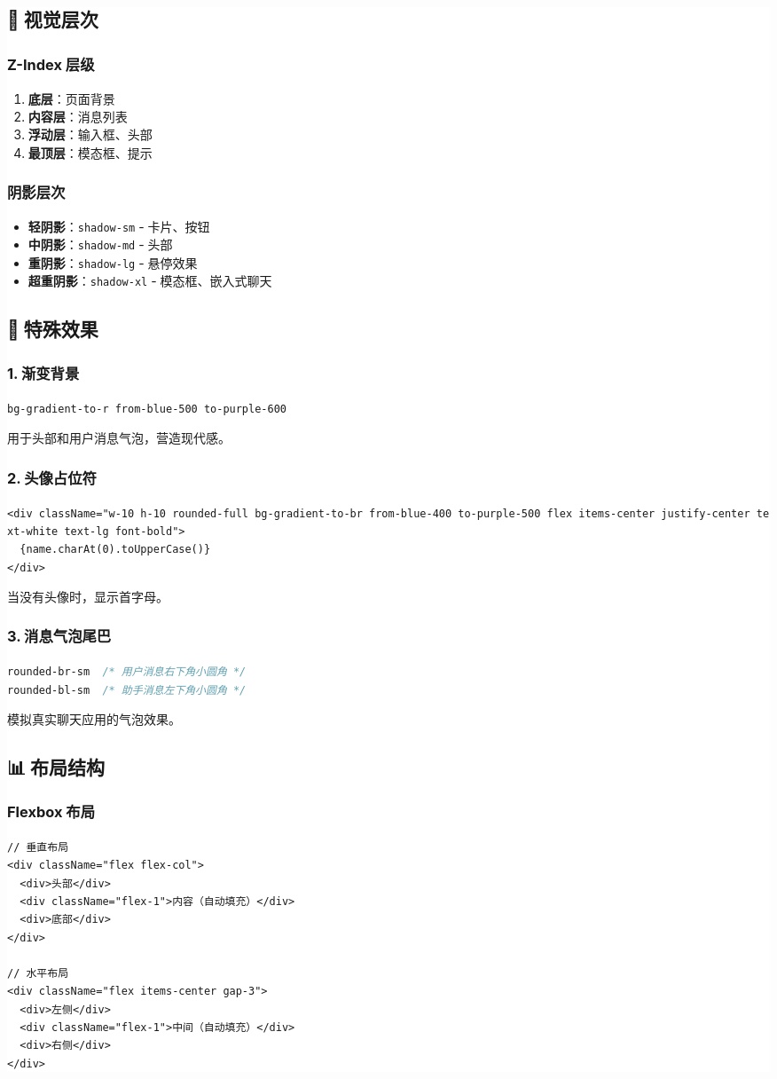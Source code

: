 ## 🌈 视觉层次

### Z-Index 层级
1. **底层**：页面背景
2. **内容层**：消息列表
3. **浮动层**：输入框、头部
4. **最顶层**：模态框、提示

### 阴影层次
- **轻阴影**：`shadow-sm` - 卡片、按钮
- **中阴影**：`shadow-md` - 头部
- **重阴影**：`shadow-lg` - 悬停效果
- **超重阴影**：`shadow-xl` - 模态框、嵌入式聊天

## 🎨 特殊效果

### 1. 渐变背景
```css
bg-gradient-to-r from-blue-500 to-purple-600
```
用于头部和用户消息气泡，营造现代感。

### 2. 头像占位符
```tsx
<div className="w-10 h-10 rounded-full bg-gradient-to-br from-blue-400 to-purple-500 flex items-center justify-center text-white text-lg font-bold">
  {name.charAt(0).toUpperCase()}
</div>
```
当没有头像时，显示首字母。

### 3. 消息气泡尾巴
```css
rounded-br-sm  /* 用户消息右下角小圆角 */
rounded-bl-sm  /* 助手消息左下角小圆角 */
```
模拟真实聊天应用的气泡效果。

## 📊 布局结构

### Flexbox 布局
```tsx
// 垂直布局
<div className="flex flex-col">
  <div>头部</div>
  <div className="flex-1">内容（自动填充）</div>
  <div>底部</div>
</div>

// 水平布局
<div className="flex items-center gap-3">
  <div>左侧</div>
  <div className="flex-1">中间（自动填充）</div>
  <div>右侧</div>
</div>
```
